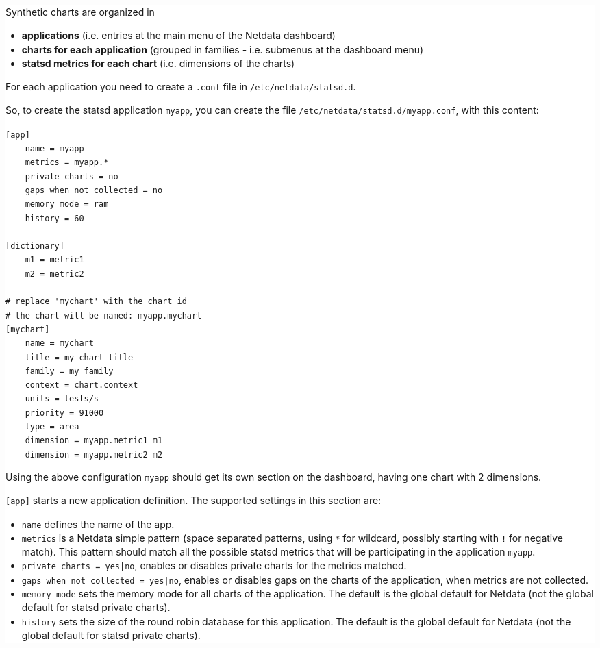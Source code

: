 Synthetic charts are organized in

- **applications** (i.e. entries at the main menu of the Netdata dashboard)
- **charts for each application** (grouped in families - i.e. submenus at the dashboard menu)
- **statsd metrics for each chart** (i.e. dimensions of the charts)

For each application you need to create a `.conf` file in `/etc/netdata/statsd.d`.

So, to create the statsd application `myapp`, you can create the file `/etc/netdata/statsd.d/myapp.conf`, with this content:

```
[app]
	name = myapp
	metrics = myapp.*
	private charts = no
	gaps when not collected = no
	memory mode = ram
	history = 60

[dictionary]
    m1 = metric1
    m2 = metric2

# replace 'mychart' with the chart id
# the chart will be named: myapp.mychart
[mychart]
	name = mychart
	title = my chart title
	family = my family
	context = chart.context
	units = tests/s
	priority = 91000
	type = area
	dimension = myapp.metric1 m1
	dimension = myapp.metric2 m2
```

Using the above configuration `myapp` should get its own section on the dashboard, having one chart with 2 dimensions.

`[app]` starts a new application definition. The supported settings in this section are:

- `name` defines the name of the app.
- `metrics` is a Netdata simple pattern (space separated patterns, using `*` for wildcard, possibly starting with `!` for negative match). This pattern should match all the possible statsd metrics that will be participating in the application `myapp`.
- `private charts = yes|no`, enables or disables private charts for the metrics matched.
- `gaps when not collected = yes|no`, enables or disables gaps on the charts of the application, when metrics are not collected.
- `memory mode` sets the memory mode for all charts of the application. The default is the global default for Netdata (not the global default for statsd private charts).
- `history` sets the size of the round robin database for this application. The default is the global default for Netdata (not the global default for statsd private charts).
